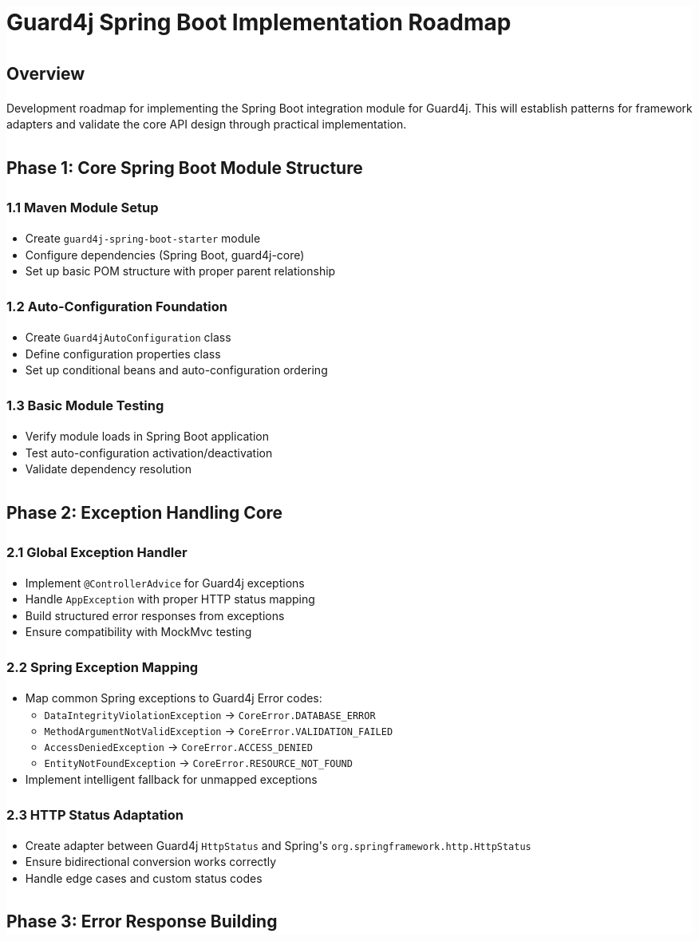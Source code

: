 # Guard4j Spring Boot Implementation Roadmap

## Overview

Development roadmap for implementing the Spring Boot integration module for Guard4j. This will establish patterns for framework adapters and validate the core API design through practical implementation.

## Phase 1: Core Spring Boot Module Structure

### 1.1 Maven Module Setup
- Create `guard4j-spring-boot-starter` module
- Configure dependencies (Spring Boot, guard4j-core)
- Set up basic POM structure with proper parent relationship

### 1.2 Auto-Configuration Foundation
- Create `Guard4jAutoConfiguration` class
- Define configuration properties class
- Set up conditional beans and auto-configuration ordering

### 1.3 Basic Module Testing
- Verify module loads in Spring Boot application
- Test auto-configuration activation/deactivation
- Validate dependency resolution

## Phase 2: Exception Handling Core

### 2.1 Global Exception Handler
- Implement `@ControllerAdvice` for Guard4j exceptions
- Handle `AppException` with proper HTTP status mapping
- Build structured error responses from exceptions
- Ensure compatibility with MockMvc testing

### 2.2 Spring Exception Mapping
- Map common Spring exceptions to Guard4j Error codes:
  - `DataIntegrityViolationException` → `CoreError.DATABASE_ERROR`
  - `MethodArgumentNotValidException` → `CoreError.VALIDATION_FAILED`
  - `AccessDeniedException` → `CoreError.ACCESS_DENIED`
  - `EntityNotFoundException` → `CoreError.RESOURCE_NOT_FOUND`
- Implement intelligent fallback for unmapped exceptions

### 2.3 HTTP Status Adaptation
- Create adapter between Guard4j `HttpStatus` and Spring's `org.springframework.http.HttpStatus`
- Ensure bidirectional conversion works correctly
- Handle edge cases and custom status codes

## Phase 3: Error Response Building
